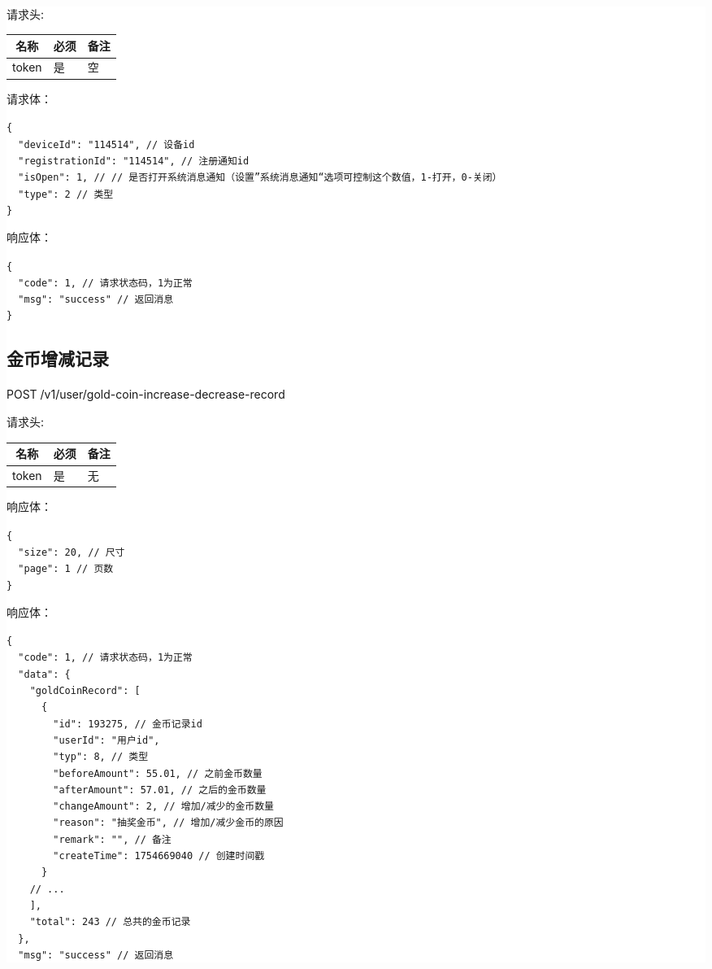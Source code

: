 请求头:  

|名称|必须|备注|
|-----|-----|-----|
|token|是|空|

请求体：

```JSONC
{
  "deviceId": "114514", // 设备id
  "registrationId": "114514", // 注册通知id
  "isOpen": 1, // // 是否打开系统消息通知（设置”系统消息通知“选项可控制这个数值，1-打开，0-关闭）
  "type": 2 // 类型
}
```

响应体：

```JSONC
{
  "code": 1, // 请求状态码，1为正常
  "msg": "success" // 返回消息
}
```

## 金币增减记录

POST /v1/user/gold-coin-increase-decrease-record

请求头:  

|名称|必须|备注|
|-----|-----|-----|
|token|是|无|

响应体：

```JSONC
{
  "size": 20, // 尺寸
  "page": 1 // 页数
}
```

响应体：

```JSONC
{
  "code": 1, // 请求状态码，1为正常
  "data": {
    "goldCoinRecord": [
      {
        "id": 193275, // 金币记录id
        "userId": "用户id",
        "typ": 8, // 类型
        "beforeAmount": 55.01, // 之前金币数量
        "afterAmount": 57.01, // 之后的金币数量
        "changeAmount": 2, // 增加/减少的金币数量
        "reason": "抽奖金币", // 增加/减少金币的原因
        "remark": "", // 备注
        "createTime": 1754669040 // 创建时间戳
      }
    // ...
    ],
    "total": 243 // 总共的金币记录
  },
  "msg": "success" // 返回消息
```